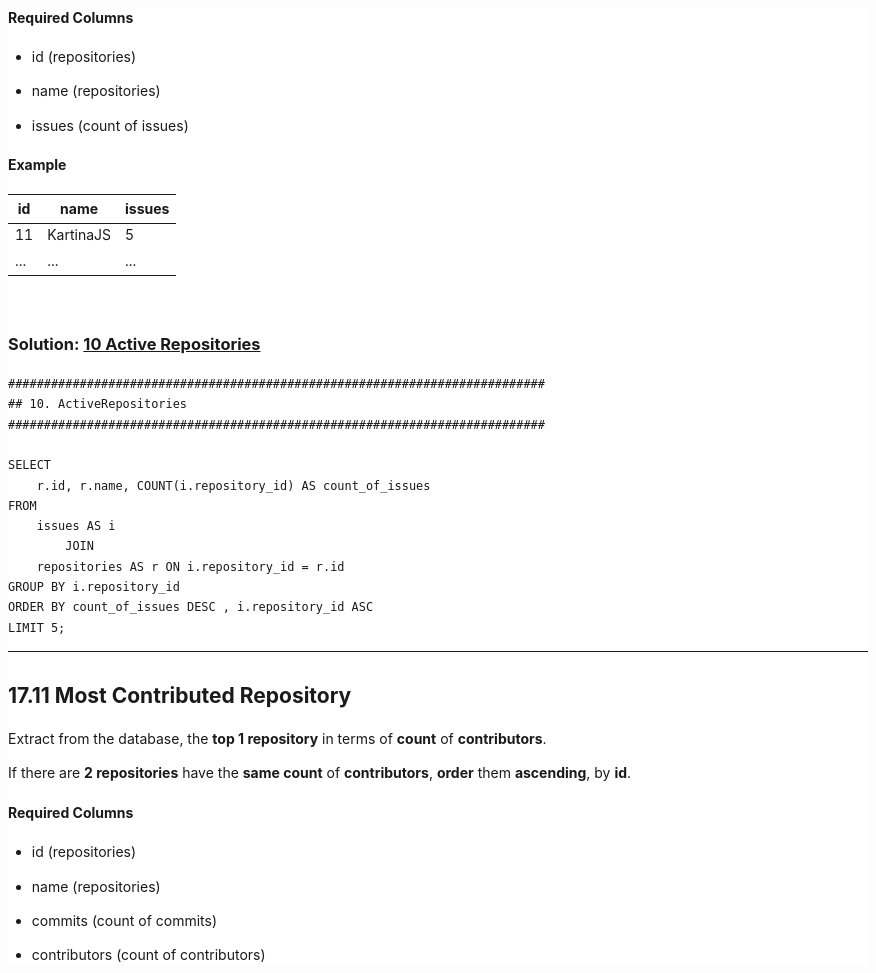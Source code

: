 #### Required Columns

-   id (repositories)

-   name (repositories)

-   issues (count of issues)

#### Example

| **id** | **name**  | **issues** |
|--------|-----------|------------|
| 11     | KartinaJS | 5          |
| ...    | ...       | ...        |
<br/>

### Solution: <a title="10 Active Repositories" href="https://github.com/TsvetanNikolov123/JAVA---Database-Basics-MySQL/blob/f54e7e37e26278ae28ac6408cd9bf4a85ed5aaf7/17%20EXAM%20PREPARATION%20I/EXAM%20PREPARATION%20I.sql#L181">10 Active Repositories</a>
    ###########################################################################
    ## 10. ActiveRepositories 
    ###########################################################################
    
    SELECT 
        r.id, r.name, COUNT(i.repository_id) AS count_of_issues
    FROM
        issues AS i
            JOIN
        repositories AS r ON i.repository_id = r.id
    GROUP BY i.repository_id
    ORDER BY count_of_issues DESC , i.repository_id ASC
    LIMIT 5;
---
17.11 Most Contributed Repository
---------------------------------

Extract from the database, the **top 1 repository** in terms of **count** of
**contributors**.

If there are **2 repositories** have the **same count** of **contributors**,
**order** them **ascending**, by **id**.

#### Required Columns

-   id (repositories)

-   name (repositories)

-   commits (count of commits)

-   contributors (count of contributors)

